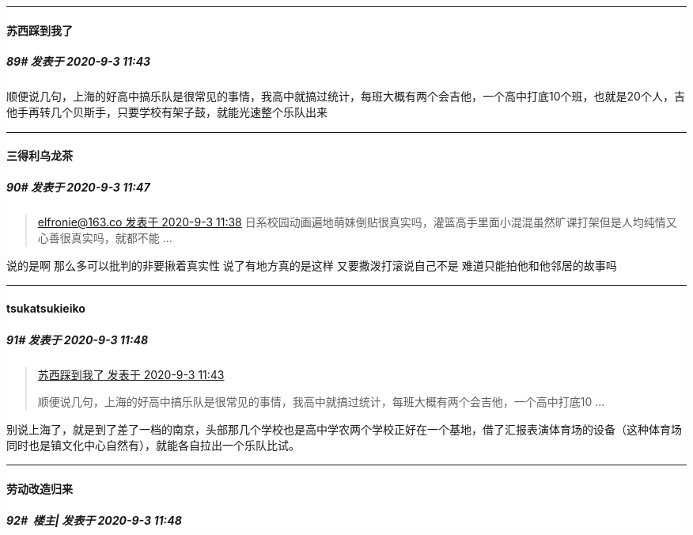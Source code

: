 





-----

####  苏西踩到我了  
##### 89#       发表于 2020-9-3 11:43




顺便说几句，上海的好高中搞乐队是很常见的事情，我高中就搞过统计，每班大概有两个会吉他，一个高中打底10个班，也就是20个人，吉他手再转几个贝斯手，只要学校有架子鼓，就能光速整个乐队出来








-----

####  三得利乌龙茶  
##### 90#       发表于 2020-9-3 11:47



<blockquote><a href="httphttps://bbs.saraba1st.com/2b/forum.php?mod=redirect&amp;goto=findpost&amp;pid=48627757&amp;ptid=1957894" target="_blank">elfronie@163.co 发表于 2020-9-3 11:38</a>
日系校园动画遍地萌妹倒贴很真实吗，灌篮高手里面小混混虽然旷课打架但是人均纯情又心善很真实吗，就都不能 ...</blockquote>
说的是啊
那么多可以批判的非要揪着真实性
说了有地方真的是这样
又要撒泼打滚说自己不是
难道只能拍他和他邻居的故事吗







-----

####  tsukatsukieiko  
##### 91#       发表于 2020-9-3 11:48



<blockquote><a href="httphttps://bbs.saraba1st.com/2b/forum.php?mod=redirect&amp;goto=findpost&amp;pid=48627803&amp;ptid=1957894" target="_blank">苏西踩到我了 发表于 2020-9-3 11:43</a>

顺便说几句，上海的好高中搞乐队是很常见的事情，我高中就搞过统计，每班大概有两个会吉他，一个高中打底10 ...</blockquote>
别说上海了，就是到了差了一档的南京，头部那几个学校也是高中学农两个学校正好在一个基地，借了汇报表演体育场的设备（这种体育场同时也是镇文化中心自然有），就能各自拉出一个乐队比试。







-----

####  劳动改造归来  
##### 92#         楼主| 发表于 2020-9-3 11:48
